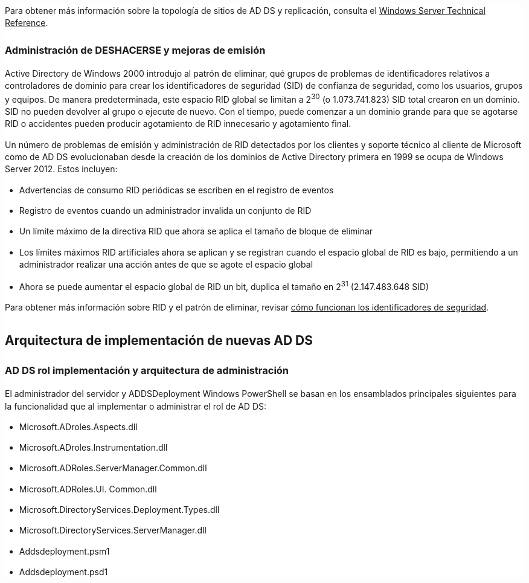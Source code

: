 Para obtener más información sobre la topología de sitios de AD DS y replicación, consulta el [Windows Server Technical Reference](https://technet.microsoft.com/library/cc739127(WS.10).aspx).  
  
### <a name="rid-management-and-issuance-improvements"></a>Administración de DESHACERSE y mejoras de emisión  
Active Directory de Windows 2000 introdujo al patrón de eliminar, qué grupos de problemas de identificadores relativos a controladores de dominio para crear los identificadores de seguridad (SID) de confianza de seguridad, como los usuarios, grupos y equipos.  De manera predeterminada, este espacio RID global se limitan a 2<sup>30</sup> (o 1.073.741.823) SID total crearon en un dominio. SID no pueden devolver al grupo o ejecute de nuevo. Con el tiempo, puede comenzar a un dominio grande para que se agotarse RID o accidentes pueden producir agotamiento de RID innecesario y agotamiento final.  
  
Un número de problemas de emisión y administración de RID detectados por los clientes y soporte técnico al cliente de Microsoft como de AD DS evolucionaban desde la creación de los dominios de Active Directory primera en 1999 se ocupa de Windows Server 2012. Estos incluyen:  
  
-   Advertencias de consumo RID periódicas se escriben en el registro de eventos  
  
-   Registro de eventos cuando un administrador invalida un conjunto de RID  
  
-   Un límite máximo de la directiva RID que ahora se aplica el tamaño de bloque de eliminar  
  
-   Los límites máximos RID artificiales ahora se aplican y se registran cuando el espacio global de RID es bajo, permitiendo a un administrador realizar una acción antes de que se agote el espacio global  
  
-   Ahora se puede aumentar el espacio global de RID un bit, duplica el tamaño en 2<sup>31</sup> (2.147.483.648 SID)  
  
Para obtener más información sobre RID y el patrón de eliminar, revisar [cómo funcionan los identificadores de seguridad](https://technet.microsoft.com/library/cc778824(WS.10).aspx).  
  
## <a name="new-ad-ds-deployment-architecture"></a>Arquitectura de implementación de nuevas AD DS  
  
### <a name="ad-ds-role-deployment-and-management-architecture"></a>AD DS rol implementación y arquitectura de administración  
El administrador del servidor y ADDSDeployment Windows PowerShell se basan en los ensamblados principales siguientes para la funcionalidad que al implementar o administrar el rol de AD DS:  
  
-   Microsoft.ADroles.Aspects.dll  
  
-   Microsoft.ADroles.Instrumentation.dll  
  
-   Microsoft.ADRoles.ServerManager.Common.dll  
  
-   Microsoft.ADRoles.UI. Common.dll  
  
-   Microsoft.DirectoryServices.Deployment.Types.dll  
  
-   Microsoft.DirectoryServices.ServerManager.dll  
  
-   Addsdeployment.psm1  
  
-   Addsdeployment.psd1  
  
